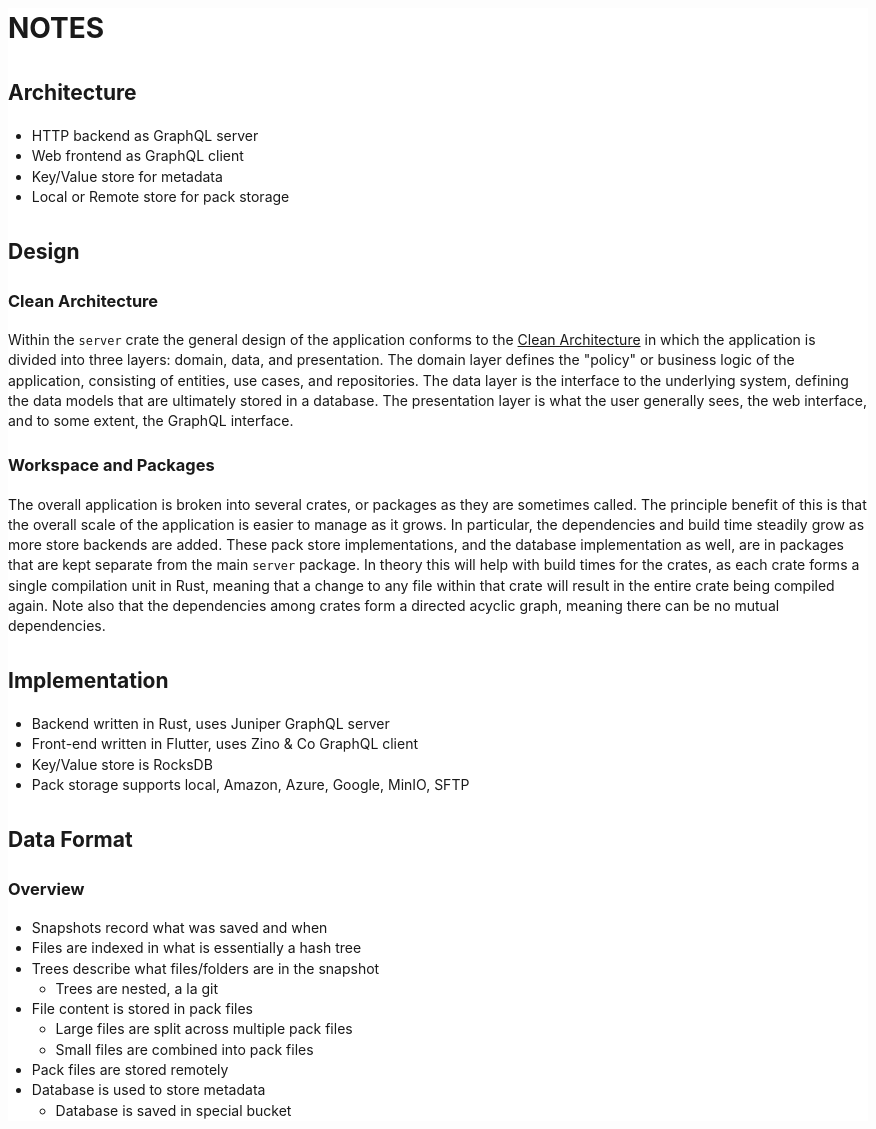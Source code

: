 # NOTES

## Architecture

* HTTP backend as GraphQL server
* Web frontend as GraphQL client
* Key/Value store for metadata
* Local or Remote store for pack storage

## Design

### Clean Architecture

Within the `server` crate the general design of the application conforms to the [Clean Architecture](https://blog.cleancoder.com/uncle-bob/2012/08/13/the-clean-architecture.html) in which the application is divided into three layers: domain, data, and presentation. The domain layer defines the "policy" or business logic of the application, consisting of entities, use cases, and repositories. The data layer is the interface to the underlying system, defining the data models that are ultimately stored in a database. The presentation layer is what the user generally sees, the web interface, and to some extent, the GraphQL interface.

### Workspace and Packages

The overall application is broken into several crates, or packages as they are sometimes called. The principle benefit of this is that the overall scale of the application is easier to manage as it grows. In particular, the dependencies and build time steadily grow as more store backends are added. These pack store implementations, and the database implementation as well, are in packages that are kept separate from the main `server` package. In theory this will help with build times for the crates, as each crate forms a single compilation unit in Rust, meaning that a change to any file within that crate will result in the entire crate being compiled again. Note also that the dependencies among crates form a directed acyclic graph, meaning there can be no mutual dependencies.

## Implementation

* Backend written in Rust, uses Juniper GraphQL server
* Front-end written in Flutter, uses Zino & Co GraphQL client
* Key/Value store is RocksDB
* Pack storage supports local, Amazon, Azure, Google, MinIO, SFTP

## Data Format

### Overview

* Snapshots record what was saved and when
* Files are indexed in what is essentially a hash tree
* Trees describe what files/folders are in the snapshot
    - Trees are nested, a la git
* File content is stored in pack files
    - Large files are split across multiple pack files
    - Small files are combined into pack files
* Pack files are stored remotely
* Database is used to store metadata
    - Database is saved in special bucket
